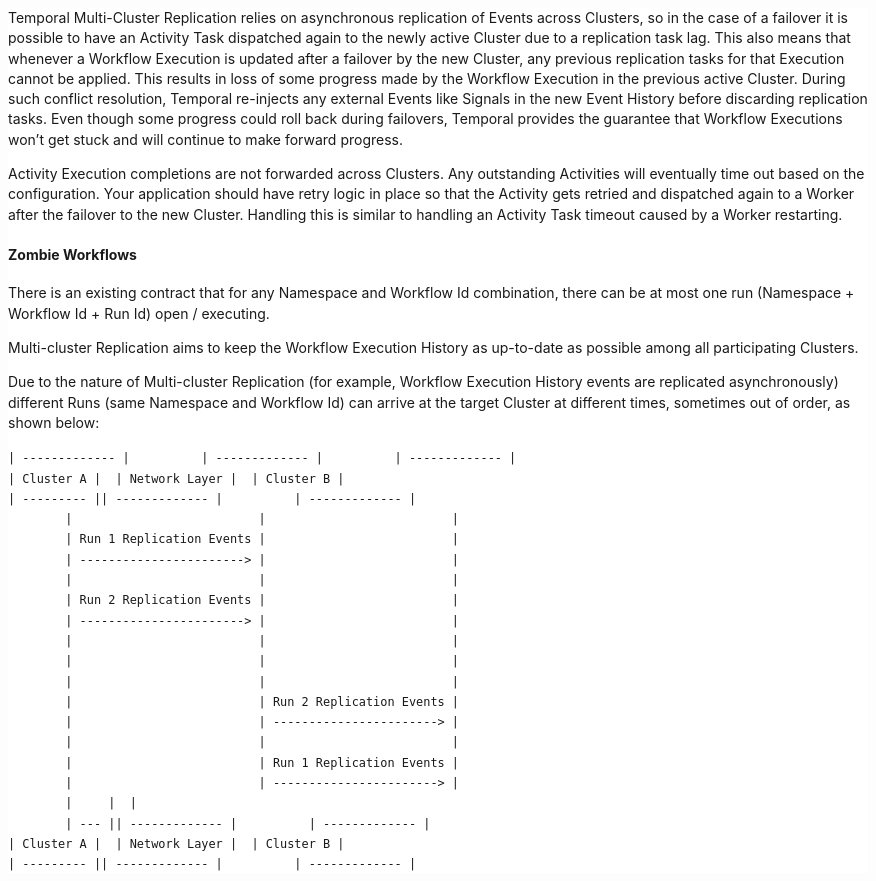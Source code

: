 Temporal Multi-Cluster Replication relies on asynchronous replication of Events across Clusters, so in the case of a failover it is possible to have an Activity Task dispatched again to the newly active Cluster due to a replication task lag.
This also means that whenever a Workflow Execution is updated after a failover by the new Cluster, any previous replication tasks for that Execution cannot be applied.
This results in loss of some progress made by the Workflow Execution in the previous active Cluster.
During such conflict resolution, Temporal re-injects any external Events like Signals in the new Event History before discarding replication tasks.
Even though some progress could roll back during failovers, Temporal provides the guarantee that Workflow Executions won’t get stuck and will continue to make forward progress.

Activity Execution completions are not forwarded across Clusters.
Any outstanding Activities will eventually time out based on the configuration.
Your application should have retry logic in place so that the Activity gets retried and dispatched again to a Worker after the failover to the new Cluster.
Handling this is similar to handling an Activity Task timeout caused by a Worker restarting.

#### Zombie Workflows

There is an existing contract that for any Namespace and Workflow Id combination, there can be at most one run (Namespace + Workflow Id + Run Id) open / executing.

Multi-cluster Replication aims to keep the Workflow Execution History as up-to-date as possible among all participating Clusters.

Due to the nature of Multi-cluster Replication (for example, Workflow Execution History events are replicated asynchronously) different Runs (same Namespace and Workflow Id) can arrive at the target Cluster at different times, sometimes out of order, as shown below:

```
| ------------- |          | ------------- |          | ------------- |
| Cluster A |  | Network Layer |  | Cluster B |
| --------- || ------------- |          | ------------- |
        |                          |                          |
        | Run 1 Replication Events |                          |
        | -----------------------> |                          |
        |                          |                          |
        | Run 2 Replication Events |                          |
        | -----------------------> |                          |
        |                          |                          |
        |                          |                          |
        |                          |                          |
        |                          | Run 2 Replication Events |
        |                          | -----------------------> |
        |                          |                          |
        |                          | Run 1 Replication Events |
        |                          | -----------------------> |
        |     |  |
        | --- || ------------- |          | ------------- |
| Cluster A |  | Network Layer |  | Cluster B |
| --------- || ------------- |          | ------------- |
```
